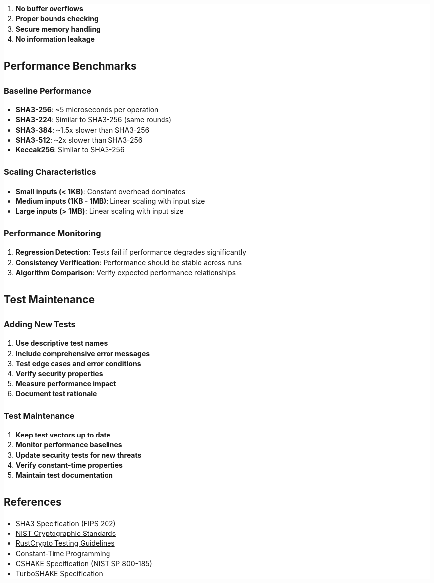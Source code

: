 1. **No buffer overflows**
2. **Proper bounds checking**
3. **Secure memory handling**
4. **No information leakage**

## Performance Benchmarks

### Baseline Performance

- **SHA3-256**: ~5 microseconds per operation
- **SHA3-224**: Similar to SHA3-256 (same rounds)
- **SHA3-384**: ~1.5x slower than SHA3-256
- **SHA3-512**: ~2x slower than SHA3-256
- **Keccak256**: Similar to SHA3-256

### Scaling Characteristics

- **Small inputs (< 1KB)**: Constant overhead dominates
- **Medium inputs (1KB - 1MB)**: Linear scaling with input size
- **Large inputs (> 1MB)**: Linear scaling with input size

### Performance Monitoring

1. **Regression Detection**: Tests fail if performance degrades significantly
2. **Consistency Verification**: Performance should be stable across runs
3. **Algorithm Comparison**: Verify expected performance relationships

## Test Maintenance

### Adding New Tests

1. **Use descriptive test names**
2. **Include comprehensive error messages**
3. **Test edge cases and error conditions**
4. **Verify security properties**
5. **Measure performance impact**
6. **Document test rationale**

### Test Maintenance

1. **Keep test vectors up to date**
2. **Monitor performance baselines**
3. **Update security tests for new threats**
4. **Verify constant-time properties**
5. **Maintain test documentation**

## References

- [SHA3 Specification (FIPS 202)](https://nvlpubs.nist.gov/nistpubs/FIPS/NIST.FIPS.202.pdf)
- [NIST Cryptographic Standards](https://www.nist.gov/cryptography)
- [RustCrypto Testing Guidelines](https://github.com/RustCrypto/utils)
- [Constant-Time Programming](https://www.bearssl.org/constanttime.html)
- [CSHAKE Specification (NIST SP 800-185)](https://nvlpubs.nist.gov/nistpubs/SpecialPublications/NIST.SP.800-185.pdf)
- [TurboSHAKE Specification](https://eprint.iacr.org/2022/1357)
